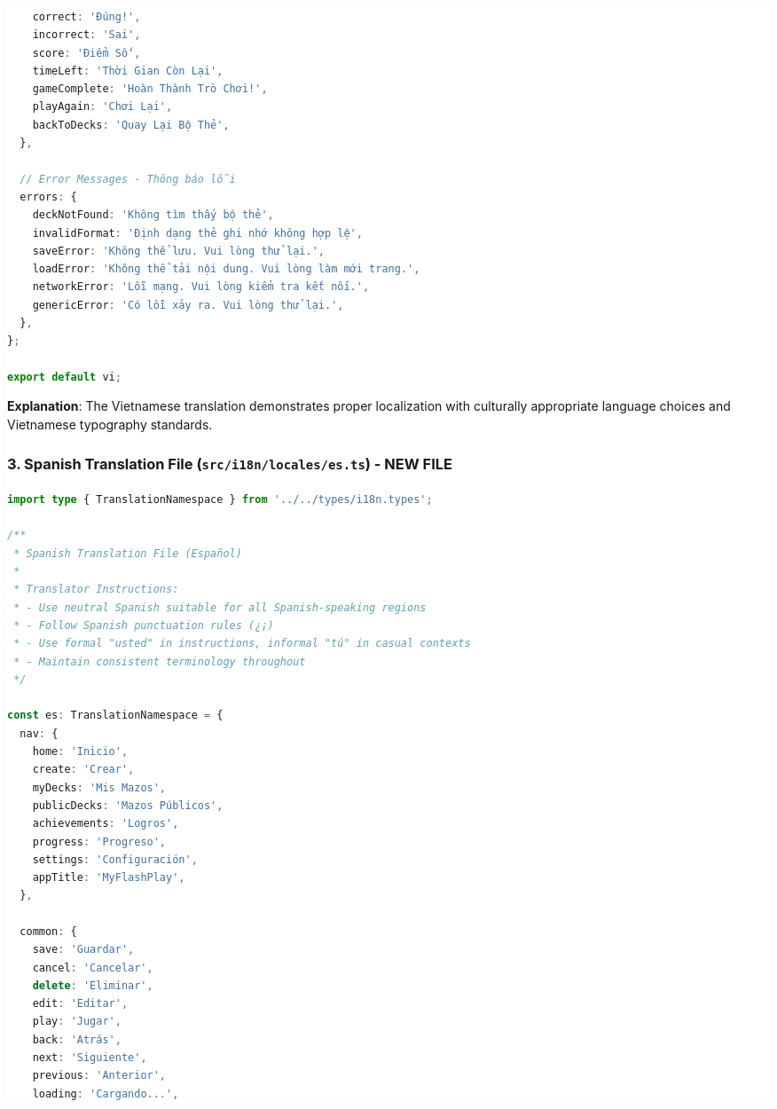 ```typescript
    correct: 'Đúng!',
    incorrect: 'Sai',
    score: 'Điểm Số',
    timeLeft: 'Thời Gian Còn Lại',
    gameComplete: 'Hoàn Thành Trò Chơi!',
    playAgain: 'Chơi Lại',
    backToDecks: 'Quay Lại Bộ Thẻ',
  },

  // Error Messages - Thông báo lỗi
  errors: {
    deckNotFound: 'Không tìm thấy bộ thẻ',
    invalidFormat: 'Định dạng thẻ ghi nhớ không hợp lệ',
    saveError: 'Không thể lưu. Vui lòng thử lại.',
    loadError: 'Không thể tải nội dung. Vui lòng làm mới trang.',
    networkError: 'Lỗi mạng. Vui lòng kiểm tra kết nối.',
    genericError: 'Có lỗi xảy ra. Vui lòng thử lại.',
  },
};

export default vi;
```

**Explanation**: The Vietnamese translation demonstrates proper localization with culturally appropriate language choices and Vietnamese typography standards.

### 3. Spanish Translation File (`src/i18n/locales/es.ts`) - NEW FILE

```typescript
import type { TranslationNamespace } from '../../types/i18n.types';

/**
 * Spanish Translation File (Español)
 * 
 * Translator Instructions:
 * - Use neutral Spanish suitable for all Spanish-speaking regions
 * - Follow Spanish punctuation rules (¿¡)
 * - Use formal "usted" in instructions, informal "tú" in casual contexts
 * - Maintain consistent terminology throughout
 */

const es: TranslationNamespace = {
  nav: {
    home: 'Inicio',
    create: 'Crear',
    myDecks: 'Mis Mazos',
    publicDecks: 'Mazos Públicos',
    achievements: 'Logros',
    progress: 'Progreso',
    settings: 'Configuración',
    appTitle: 'MyFlashPlay',
  },

  common: {
    save: 'Guardar',
    cancel: 'Cancelar',
    delete: 'Eliminar',
    edit: 'Editar',
    play: 'Jugar',
    back: 'Atrás',
    next: 'Siguiente',
    previous: 'Anterior',
    loading: 'Cargando...',
```